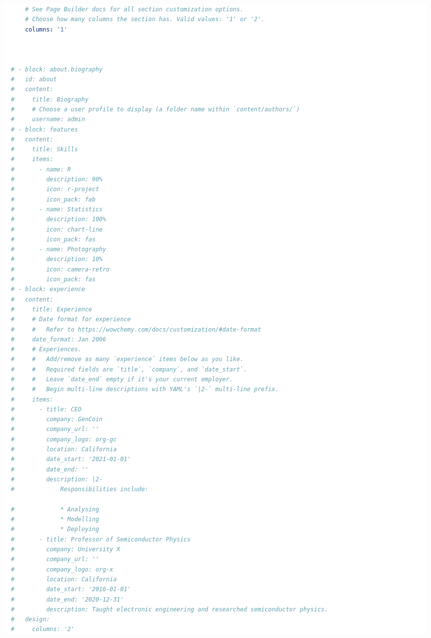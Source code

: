 ```yaml
      # See Page Builder docs for all section customization options.
      # Choose how many columns the section has. Valid values: '1' or '2'.
      columns: '1'



  # - block: about.biography
  #   id: about
  #   content:
  #     title: Biography
  #     # Choose a user profile to display (a folder name within `content/authors/`)
  #     username: admin
  # - block: features
  #   content:
  #     title: Skills
  #     items:
  #       - name: R
  #         description: 90%
  #         icon: r-project
  #         icon_pack: fab
  #       - name: Statistics
  #         description: 100%
  #         icon: chart-line
  #         icon_pack: fas
  #       - name: Photography
  #         description: 10%
  #         icon: camera-retro
  #         icon_pack: fas
  # - block: experience
  #   content:
  #     title: Experience
  #     # Date format for experience
  #     #   Refer to https://wowchemy.com/docs/customization/#date-format
  #     date_format: Jan 2006
  #     # Experiences.
  #     #   Add/remove as many `experience` items below as you like.
  #     #   Required fields are `title`, `company`, and `date_start`.
  #     #   Leave `date_end` empty if it's your current employer.
  #     #   Begin multi-line descriptions with YAML's `|2-` multi-line prefix.
  #     items:
  #       - title: CEO
  #         company: GenCoin
  #         company_url: ''
  #         company_logo: org-gc
  #         location: California
  #         date_start: '2021-01-01'
  #         date_end: ''
  #         description: |2-
  #             Responsibilities include:

  #             * Analysing
  #             * Modelling
  #             * Deploying
  #       - title: Professor of Semiconductor Physics
  #         company: University X
  #         company_url: ''
  #         company_logo: org-x
  #         location: California
  #         date_start: '2016-01-01'
  #         date_end: '2020-12-31'
  #         description: Taught electronic engineering and researched semiconductor physics.
  #   design:
  #     columns: '2'
```